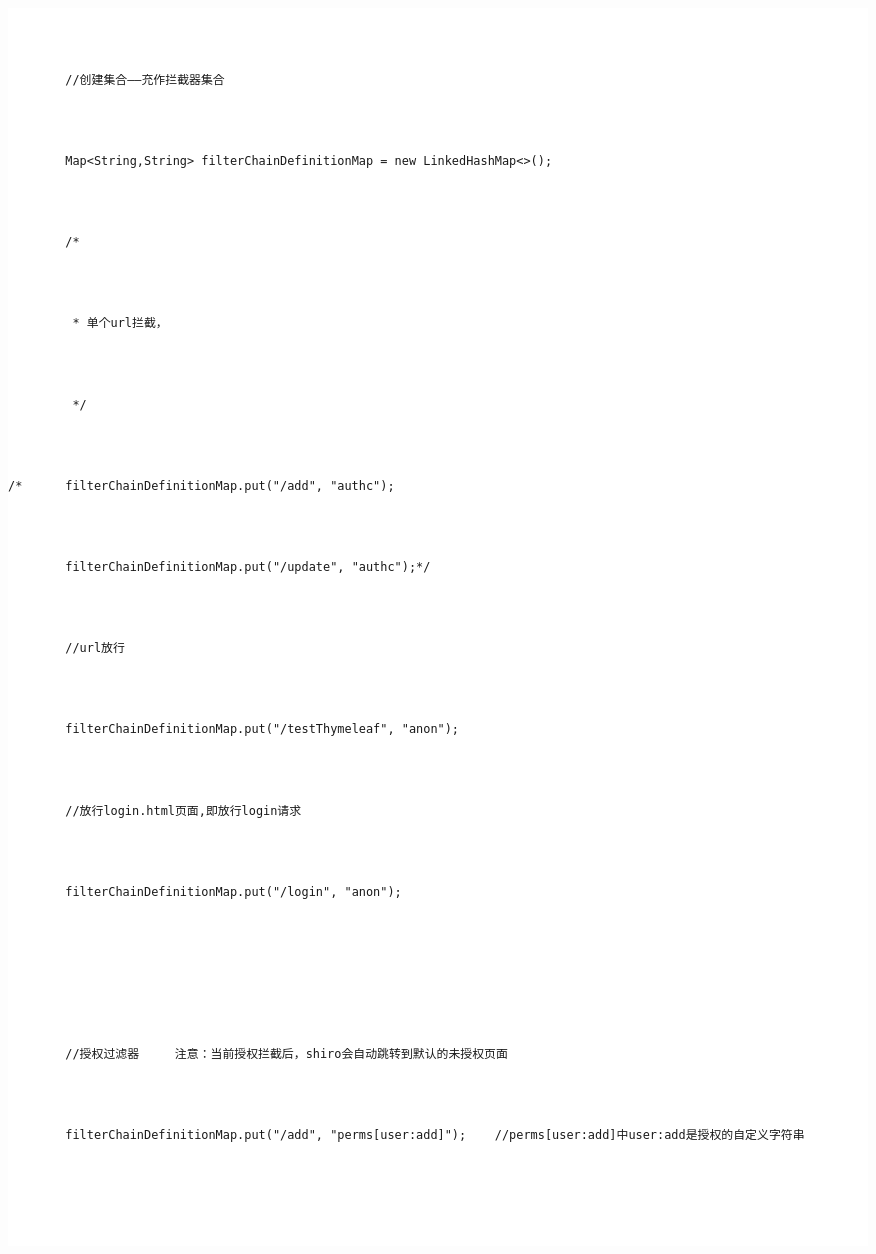 ```



		//创建集合——充作拦截器集合



		Map<String,String> filterChainDefinitionMap = new LinkedHashMap<>();



		/*



		 * 单个url拦截，		



		 */



/*		filterChainDefinitionMap.put("/add", "authc");



		filterChainDefinitionMap.put("/update", "authc");*/



		//url放行



		filterChainDefinitionMap.put("/testThymeleaf", "anon");



		//放行login.html页面,即放行login请求



		filterChainDefinitionMap.put("/login", "anon");



		



		//授权过滤器		注意：当前授权拦截后，shiro会自动跳转到默认的未授权页面



		filterChainDefinitionMap.put("/add", "perms[user:add]");	//perms[user:add]中user:add是授权的自定义字符串



		


```